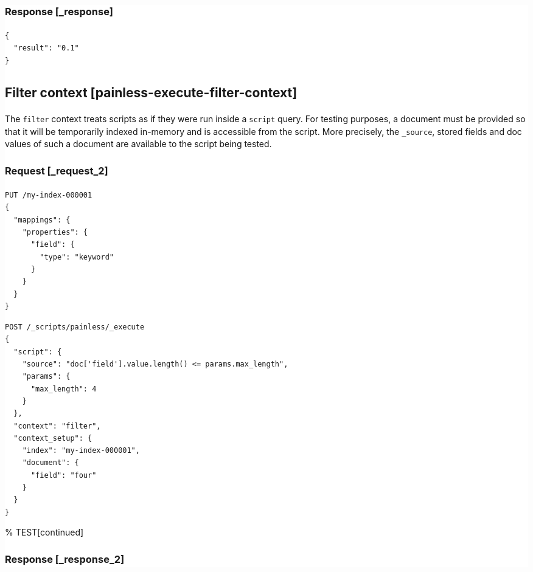 
### Response [_response]

```console-result
{
  "result": "0.1"
}
```



## Filter context [painless-execute-filter-context]

The `filter` context treats scripts as if they were run inside a `script` query. For testing purposes, a document must be provided so that it will be temporarily indexed in-memory and is accessible from the script. More precisely, the `_source`, stored fields and doc values of such a document are available to the script being tested.

### Request [_request_2]

```console
PUT /my-index-000001
{
  "mappings": {
    "properties": {
      "field": {
        "type": "keyword"
      }
    }
  }
}
```

```console
POST /_scripts/painless/_execute
{
  "script": {
    "source": "doc['field'].value.length() <= params.max_length",
    "params": {
      "max_length": 4
    }
  },
  "context": "filter",
  "context_setup": {
    "index": "my-index-000001",
    "document": {
      "field": "four"
    }
  }
}
```
% TEST[continued]

### Response [_response_2]
